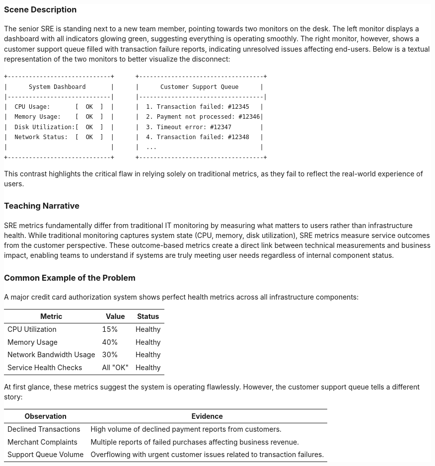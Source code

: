 ### Scene Description

The senior SRE is standing next to a new team member, pointing towards two monitors on the desk. The left monitor displays a dashboard with all indicators glowing green, suggesting everything is operating smoothly. The right monitor, however, shows a customer support queue filled with transaction failure reports, indicating unresolved issues affecting end-users. Below is a textual representation of the two monitors to better visualize the disconnect:

```
+-----------------------------+      +-----------------------------------+
|      System Dashboard       |      |      Customer Support Queue      |
|-----------------------------|      |-----------------------------------|
|  CPU Usage:       [  OK  ]  |      |  1. Transaction failed: #12345   |
|  Memory Usage:    [  OK  ]  |      |  2. Payment not processed: #12346|
|  Disk Utilization:[  OK  ]  |      |  3. Timeout error: #12347        |
|  Network Status:  [  OK  ]  |      |  4. Transaction failed: #12348   |
|                             |      |  ...                             |
+-----------------------------+      +-----------------------------------+
```

This contrast highlights the critical flaw in relying solely on traditional metrics, as they fail to reflect the real-world experience of users.

### Teaching Narrative

SRE metrics fundamentally differ from traditional IT monitoring by measuring what matters to users rather than infrastructure health. While traditional monitoring captures system state (CPU, memory, disk utilization), SRE metrics measure service outcomes from the customer perspective. These outcome-based metrics create a direct link between technical measurements and business impact, enabling teams to understand if systems are truly meeting user needs regardless of internal component status.

### Common Example of the Problem

A major credit card authorization system shows perfect health metrics across all infrastructure components:

| Metric | Value | Status |
| ----------------------- | -------- | ------- |
| CPU Utilization | 15% | Healthy |
| Memory Usage | 40% | Healthy |
| Network Bandwidth Usage | 30% | Healthy |
| Service Health Checks | All "OK" | Healthy |

At first glance, these metrics suggest the system is operating flawlessly. However, the customer support queue tells a different story:

| Observation | Evidence |
| --------------------- | ------------------------------------------------------------------------ |
| Declined Transactions | High volume of declined payment reports from customers. |
| Merchant Complaints | Multiple reports of failed purchases affecting business revenue. |
| Support Queue Volume | Overflowing with urgent customer issues related to transaction failures. |
